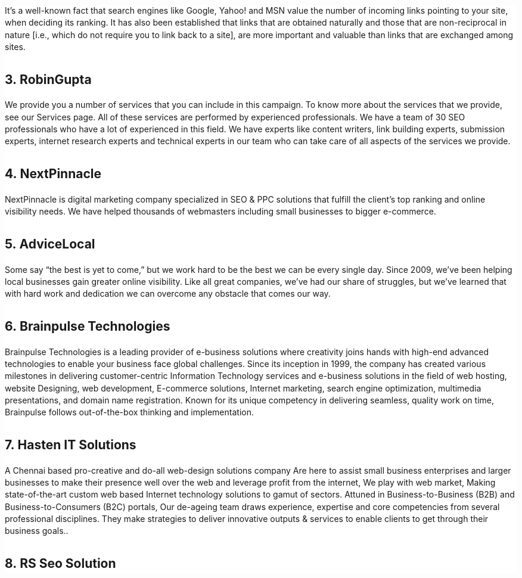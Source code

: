 It’s a well-known fact that search engines like Google, Yahoo! and MSN value the number of incoming links pointing to your site, when deciding its ranking. It has also been established that links that are obtained naturally and those that are non-reciprocal in nature [i.e., which do not require you to link back to a site], are more important and valuable than links that are exchanged among sites.

## 3. RobinGupta

We provide you a number of services that you can include in this campaign. To know more about the services that we provide, see our Services page.
All of these services are performed by experienced professionals. We have a team of 30 SEO professionals who have a lot of experienced in this field. We have experts like content writers, link building experts, submission experts, internet research experts and technical experts in our team who can take care of all aspects of the services we provide.

## 4. NextPinnacle

NextPinnacle is digital marketing company specialized in SEO & PPC solutions that fulfill the client’s top ranking and online visibility needs. We have helped thousands of webmasters including small businesses to bigger e-commerce.

## 5. AdviceLocal

Some say “the best is yet to come,” but we work hard to be the best we can be every single day. Since 2009, we’ve been helping local businesses gain greater online visibility. Like all great companies, we’ve had our share of struggles, but we’ve learned that with hard work and dedication we can overcome any obstacle that comes our way.

## 6. Brainpulse Technologies

Brainpulse Technologies is a leading provider of e-business solutions where creativity joins hands with high-end advanced technologies to enable your business face global challenges. Since its inception in 1999, the company has created various milestones in delivering customer-centric Information Technology services and e-business solutions in the field of web hosting, website Designing, web development, E-commerce solutions, Internet marketing, search engine optimization, multimedia presentations, and domain name registration. Known for its unique competency in delivering seamless, quality work on time, Brainpulse follows out-of-the-box thinking and implementation.

## 7. Hasten IT Solutions

A Chennai based pro-creative and do-all web-design solutions company Are here to assist small business enterprises and larger businesses to make their presence well over the web and leverage profit from the internet, We play with web market, Making state-of-the-art custom web based Internet technology solutions to gamut of sectors.
Attuned in Business-to-Business (B2B) and Business-to-Consumers (B2C) portals, Our de-ageing team draws experience, expertise and core competencies from several professional disciplines. They make strategies to deliver innovative outputs & services to enable clients to get through their business goals..

## 8. RS Seo Solution
